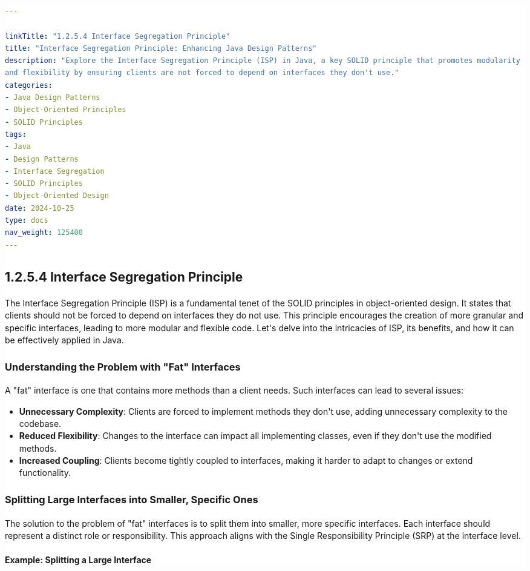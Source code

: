 ```yaml
---

linkTitle: "1.2.5.4 Interface Segregation Principle"
title: "Interface Segregation Principle: Enhancing Java Design Patterns"
description: "Explore the Interface Segregation Principle (ISP) in Java, a key SOLID principle that promotes modularity and flexibility by ensuring clients are not forced to depend on interfaces they don't use."
categories:
- Java Design Patterns
- Object-Oriented Principles
- SOLID Principles
tags:
- Java
- Design Patterns
- Interface Segregation
- SOLID Principles
- Object-Oriented Design
date: 2024-10-25
type: docs
nav_weight: 125400
---
```


## 1.2.5.4 Interface Segregation Principle

The Interface Segregation Principle (ISP) is a fundamental tenet of the SOLID principles in object-oriented design. It states that clients should not be forced to depend on interfaces they do not use. This principle encourages the creation of more granular and specific interfaces, leading to more modular and flexible code. Let's delve into the intricacies of ISP, its benefits, and how it can be effectively applied in Java.

### Understanding the Problem with "Fat" Interfaces

A "fat" interface is one that contains more methods than a client needs. Such interfaces can lead to several issues:

- **Unnecessary Complexity**: Clients are forced to implement methods they don't use, adding unnecessary complexity to the codebase.
- **Reduced Flexibility**: Changes to the interface can impact all implementing classes, even if they don't use the modified methods.
- **Increased Coupling**: Clients become tightly coupled to interfaces, making it harder to adapt to changes or extend functionality.

### Splitting Large Interfaces into Smaller, Specific Ones

The solution to the problem of "fat" interfaces is to split them into smaller, more specific interfaces. Each interface should represent a distinct role or responsibility. This approach aligns with the Single Responsibility Principle (SRP) at the interface level.

#### Example: Splitting a Large Interface
